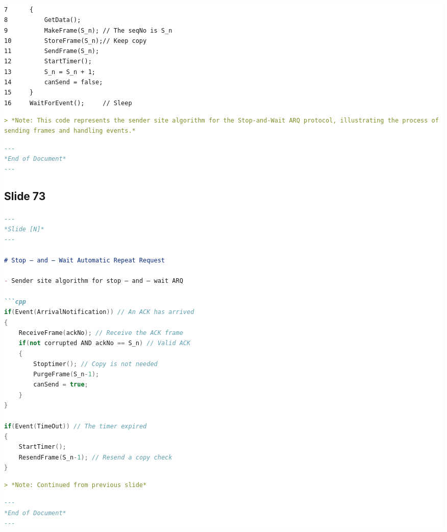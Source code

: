 ```markdown
7      {
8          GetData();
9          MakeFrame(S_n); // The seqNo is S_n
10         StoreFrame(S_n);// Keep copy
11         SendFrame(S_n);
12         StartTimer();
13         S_n = S_n + 1;
14         canSend = false;
15     }
16     WaitForEvent();     // Sleep
```
```markdown
> *Note: This code represents the sender site algorithm for the Stop-and-Wait ARQ protocol, illustrating the process of sending frames and handling events.*
```
```markdown
---
*End of Document*
---
```

## Slide 73

```markdown
---
*Slide [N]*
---

# Stop – and – Wait Automatic Repeat Request

- Sender site algorithm for stop – and – wait ARQ

```cpp
if(Event(ArrivalNotification)) // An ACK has arrived
{
    ReceiveFrame(ackNo); // Receive the ACK frame
    if(not corrupted AND ackNo == S_n) // Valid ACK
    {
        Stoptimer(); // Copy is not needed
        PurgeFrame(S_n-1);
        canSend = true;
    }
}

if(Event(TimeOut)) // The timer expired
{
    StartTimer();
    ResendFrame(S_n-1); // Resend a copy check
}
```
```markdown
> *Note: Continued from previous slide*
```
```markdown
---
*End of Document*
---
```
